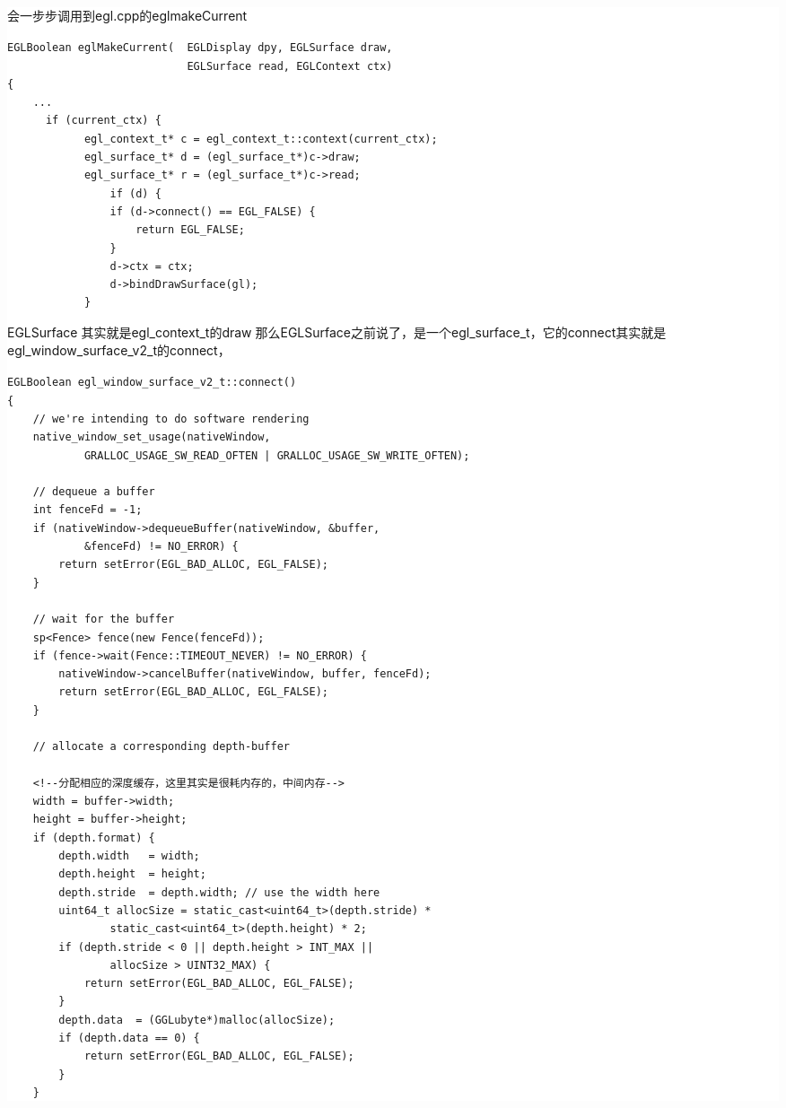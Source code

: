 会一步步调用到egl.cpp的eglmakeCurrent


	EGLBoolean eglMakeCurrent(  EGLDisplay dpy, EGLSurface draw,
	                            EGLSurface read, EGLContext ctx)
	{
	    ...
	      if (current_ctx) {
                egl_context_t* c = egl_context_t::context(current_ctx);
                egl_surface_t* d = (egl_surface_t*)c->draw;
                egl_surface_t* r = (egl_surface_t*)c->read;
	                if (d) {
	                if (d->connect() == EGL_FALSE) {
	                    return EGL_FALSE;
	                }
	                d->ctx = ctx;
	                d->bindDrawSurface(gl);
	            }
	            
	            
EGLSurface 其实就是egl_context_t的draw 那么EGLSurface之前说了，是一个egl_surface_t，它的connect其实就是egl_window_surface_v2_t的connect，


	
	EGLBoolean egl_window_surface_v2_t::connect() 
	{
	    // we're intending to do software rendering
	    native_window_set_usage(nativeWindow, 
	            GRALLOC_USAGE_SW_READ_OFTEN | GRALLOC_USAGE_SW_WRITE_OFTEN);
	
	    // dequeue a buffer
	    int fenceFd = -1;
	    if (nativeWindow->dequeueBuffer(nativeWindow, &buffer,
	            &fenceFd) != NO_ERROR) {
	        return setError(EGL_BAD_ALLOC, EGL_FALSE);
	    }
	
	    // wait for the buffer
	    sp<Fence> fence(new Fence(fenceFd));
	    if (fence->wait(Fence::TIMEOUT_NEVER) != NO_ERROR) {
	        nativeWindow->cancelBuffer(nativeWindow, buffer, fenceFd);
	        return setError(EGL_BAD_ALLOC, EGL_FALSE);
	    }
	
	    // allocate a corresponding depth-buffer
	    
	    <!--分配相应的深度缓存，这里其实是很耗内存的，中间内存-->
	    width = buffer->width;
	    height = buffer->height;
	    if (depth.format) {
	        depth.width   = width;
	        depth.height  = height;
	        depth.stride  = depth.width; // use the width here
	        uint64_t allocSize = static_cast<uint64_t>(depth.stride) *
	                static_cast<uint64_t>(depth.height) * 2;
	        if (depth.stride < 0 || depth.height > INT_MAX ||
	                allocSize > UINT32_MAX) {
	            return setError(EGL_BAD_ALLOC, EGL_FALSE);
	        }
	        depth.data  = (GGLubyte*)malloc(allocSize);
	        if (depth.data == 0) {
	            return setError(EGL_BAD_ALLOC, EGL_FALSE);
	        }
	    }
	